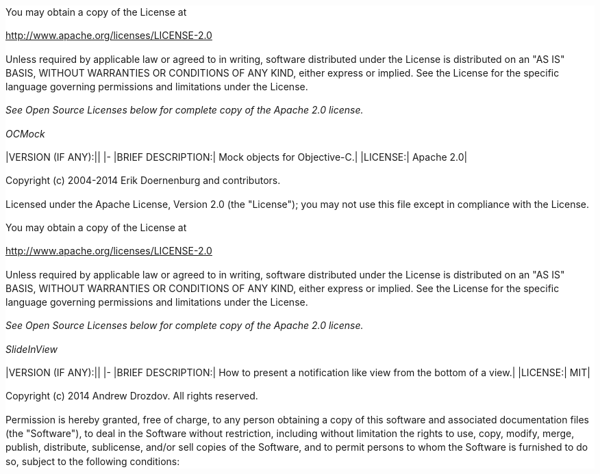You may obtain a copy of the License at

http://www.apache.org/licenses/LICENSE-2.0

Unless required by applicable law or agreed to in writing, software
distributed under the License is distributed on an "AS IS" BASIS,
WITHOUT WARRANTIES OR CONDITIONS OF ANY KIND, either express or implied.
See the License for the specific language governing permissions and
limitations under the License.

_See Open Source Licenses below for complete copy of the Apache 2.0
license._

_OCMock_

  |VERSION (IF ANY):||
  |-
  |BRIEF DESCRIPTION:|   Mock objects for Objective-C.|
  |LICENSE:|             Apache 2.0|

Copyright (c) 2004-2014 Erik Doernenburg and contributors.

Licensed under the Apache License, Version 2.0 (the "License"); you may
not use this file except in compliance with the License.

You may obtain a copy of the License at

http://www.apache.org/licenses/LICENSE-2.0

Unless required by applicable law or agreed to in writing, software
distributed under the License is distributed on an "AS IS" BASIS,
WITHOUT WARRANTIES OR CONDITIONS OF ANY KIND, either express or implied.
See the License for the specific language governing permissions and
limitations under the License.

_See Open Source Licenses below for complete copy of the Apache 2.0
license._

_SlideInView_

  |VERSION (IF ANY):||
  |-
  |BRIEF DESCRIPTION:|   How to present a notification like view from the bottom of a view.|
  |LICENSE:|             MIT|

Copyright (c) 2014 Andrew Drozdov. All rights reserved.

Permission is hereby granted, free of charge, to any person obtaining a
copy of this software and associated documentation files (the
"Software"), to deal in the Software without restriction, including
without limitation the rights to use, copy, modify, merge, publish,
distribute, sublicense, and/or sell copies of the Software, and to
permit persons to whom the Software is furnished to do so, subject to
the following conditions:
